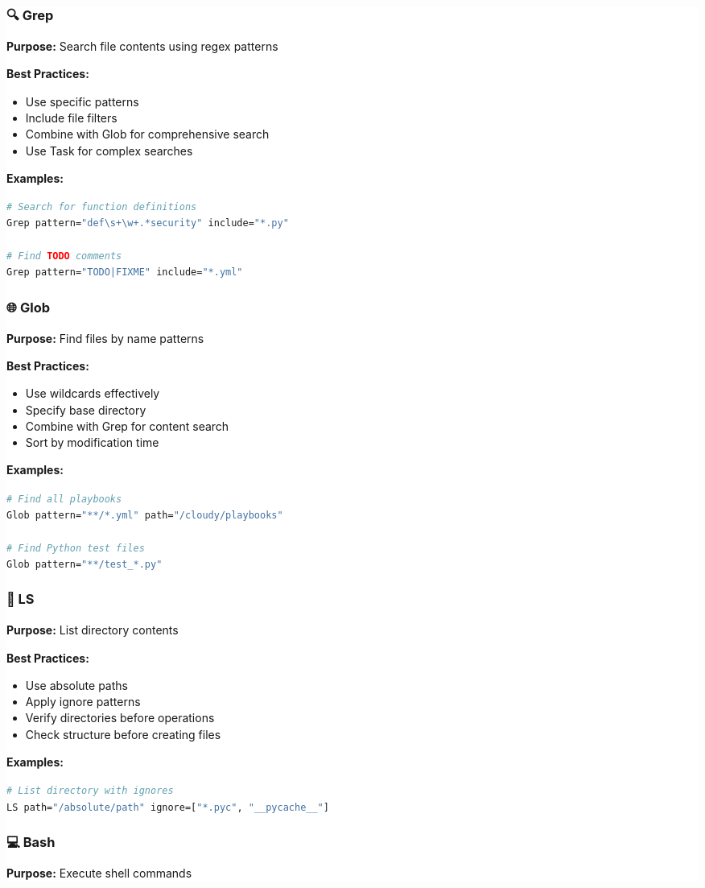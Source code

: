### 🔍 Grep
**Purpose:** Search file contents using regex patterns

**Best Practices:**
- Use specific patterns
- Include file filters
- Combine with Glob for comprehensive search
- Use Task for complex searches

**Examples:**
```bash
# Search for function definitions
Grep pattern="def\s+\w+.*security" include="*.py"

# Find TODO comments
Grep pattern="TODO|FIXME" include="*.yml"
```

### 🌐 Glob
**Purpose:** Find files by name patterns

**Best Practices:**
- Use wildcards effectively
- Specify base directory
- Combine with Grep for content search
- Sort by modification time

**Examples:**
```bash
# Find all playbooks
Glob pattern="**/*.yml" path="/cloudy/playbooks"

# Find Python test files
Glob pattern="**/test_*.py"
```

### 📂 LS
**Purpose:** List directory contents

**Best Practices:**
- Use absolute paths
- Apply ignore patterns
- Verify directories before operations
- Check structure before creating files

**Examples:**
```bash
# List directory with ignores
LS path="/absolute/path" ignore=["*.pyc", "__pycache__"]
```

### 💻 Bash
**Purpose:** Execute shell commands

